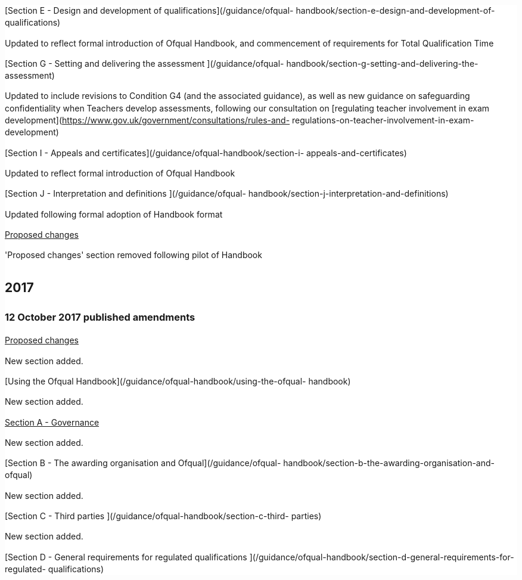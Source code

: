 [Section E - Design and development of qualifications](/guidance/ofqual-
handbook/section-e-design-and-development-of-qualifications)

Updated to reflect formal introduction of Ofqual Handbook, and commencement of
requirements for Total Qualification Time

[Section G - Setting and delivering the assessment ](/guidance/ofqual-
handbook/section-g-setting-and-delivering-the-assessment)

Updated to include revisions to Condition G4 (and the associated guidance), as
well as new guidance on safeguarding confidentiality when Teachers develop
assessments, following our consultation on [regulating teacher involvement in
exam development](https://www.gov.uk/government/consultations/rules-and-
regulations-on-teacher-involvement-in-exam-development)

[Section I - Appeals and certificates](/guidance/ofqual-handbook/section-i-
appeals-and-certificates)

Updated to reflect formal introduction of Ofqual Handbook

[Section J - Interpretation and definitions ](/guidance/ofqual-
handbook/section-j-interpretation-and-definitions)

Updated following formal adoption of Handbook format

[Proposed changes](/guidance/ofqual-handbook/proposed-changes)

'Proposed changes' section removed following pilot of Handbook

##  2017

### 12 October 2017 published amendments

[Proposed changes](/guidance/ofqual-handbook/proposed-changes)

New section added.

[Using the Ofqual Handbook](/guidance/ofqual-handbook/using-the-ofqual-
handbook)

New section added.

[Section A - Governance](/guidance/ofqual-handbook/section-a-governance)

New section added.

[Section B - The awarding organisation and Ofqual](/guidance/ofqual-
handbook/section-b-the-awarding-organisation-and-ofqual)

New section added.

[Section C - Third parties ](/guidance/ofqual-handbook/section-c-third-
parties)

New section added.

[Section D - General requirements for regulated qualifications
](/guidance/ofqual-handbook/section-d-general-requirements-for-regulated-
qualifications)
